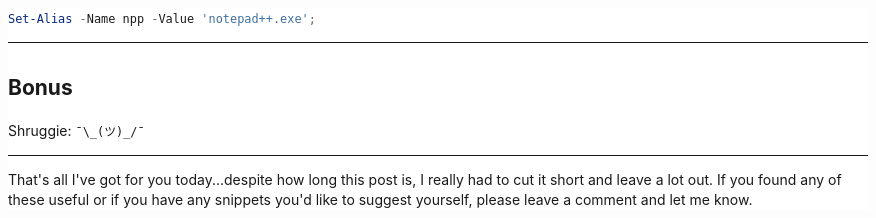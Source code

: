 ```powershell
Set-Alias -Name npp -Value 'notepad++.exe';
```

----

## Bonus

Shruggie: `¯\_(ツ)_/¯`

----

That's all I've got for you today...despite how long this post is, I really had to cut it short and leave a lot out. If you found any of these useful or if you have any snippets you'd like to suggest yourself, please leave a comment and let me know.
